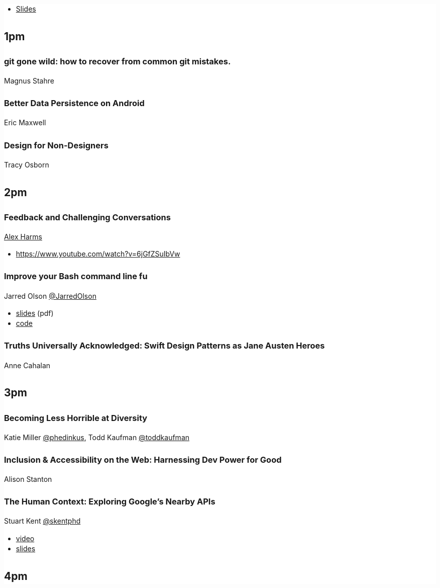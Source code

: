 - [Slides](https://speakerdeck.com/lizrush/self-dot-conference-challenging-and-democratizing-algorithm-development)

## 1pm

### git gone wild: how to recover from common git mistakes.
Magnus Stahre
### Better Data Persistence on Android
Eric Maxwell
### Design for Non-Designers
Tracy Osborn

## 2pm

### Feedback and Challenging Conversations
[Alex Harms](https://twitter.com/onealexharms)

- https://www.youtube.com/watch?v=6jGfZSuIbVw

### Improve your Bash command line fu
Jarred Olson [@JarredOlson](https://twitter.com/JarredOlson)

* [slides](http://www.jarredolson.com/speaking/command_line_fu/Improve_Your_Command_Line_Fu.pdf) (pdf)
* [code](https://github.com/JarredOlson/command-line-fu)

### Truths Universally Acknowledged: Swift Design Patterns as Jane Austen Heroes
Anne Cahalan

## 3pm

### Becoming Less Horrible at Diversity
Katie Miller [@phedinkus](https://twitter.com/phedinkus), Todd Kaufman [@toddkaufman](https://twitter.com/toddkaufman)

### Inclusion & Accessibility on the Web: Harnessing Dev Power for Good
Alison Stanton

### The Human Context: Exploring Google’s Nearby APIs
Stuart Kent [@skentphd](https://twitter.com/skentphd)

* [video](https://www.youtube.com/watch?v=fKSqMsCTDiI)
* [slides](https://speakerdeck.com/stkent/the-human-context-exploring-googles-nearby-api)

## 4pm
